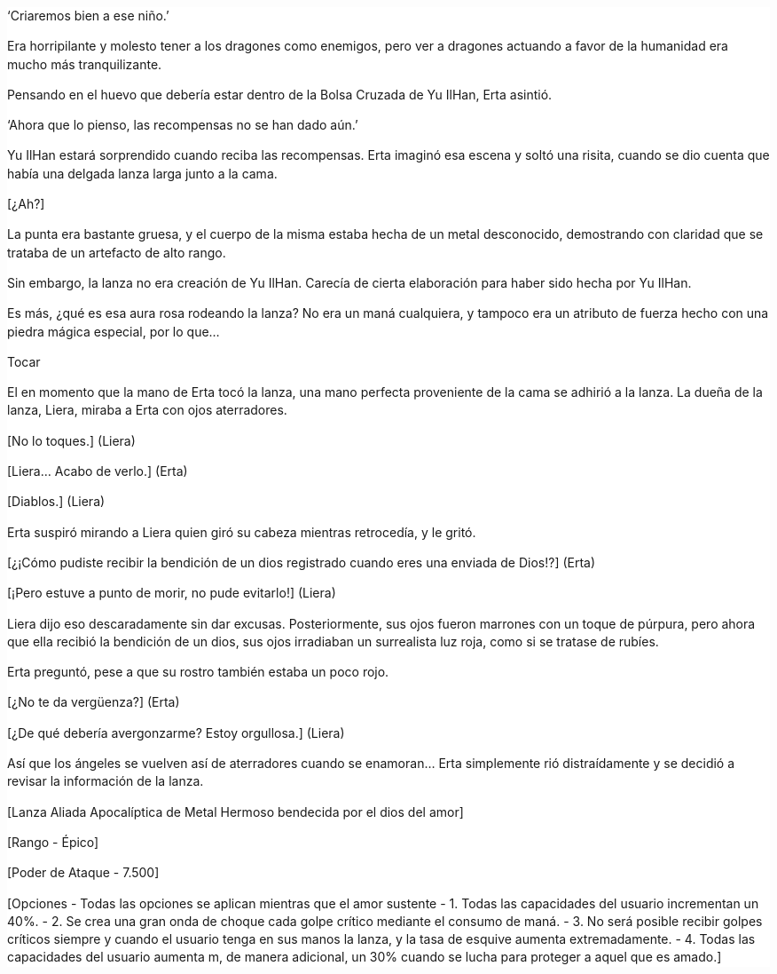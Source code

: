 ‘Criaremos bien a ese niño.’

Era horripilante y molesto tener a los dragones como enemigos, pero ver a dragones actuando a favor de la humanidad era mucho más tranquilizante.

Pensando en el huevo que debería estar dentro de la Bolsa Cruzada de Yu IlHan, Erta asintió.

‘Ahora que lo pienso, las recompensas no se han dado aún.’

Yu IlHan estará sorprendido cuando reciba las recompensas. Erta imaginó esa escena y soltó una risita, cuando se dio cuenta que había una delgada lanza larga junto a la cama.

[¿Ah?]

La punta era bastante gruesa, y el cuerpo de la misma estaba hecha de un metal desconocido, demostrando con claridad que se trataba de un artefacto de alto rango.

Sin embargo, la lanza no era creación de Yu IlHan. Carecía de cierta elaboración para haber sido hecha por Yu IlHan.

Es más, ¿qué es esa aura rosa rodeando la lanza? No era un maná cualquiera, y tampoco era un atributo de fuerza hecho con una piedra mágica especial, por lo que…

Tocar

El en momento que la mano de Erta tocó la lanza, una mano perfecta proveniente de la cama se adhirió a la lanza. La dueña de la lanza, Liera, miraba a Erta con ojos aterradores.

[No lo toques.] (Liera)

[Liera… Acabo de verlo.] (Erta)

[Diablos.] (Liera)

Erta suspiró mirando a Liera quien giró su cabeza mientras retrocedía, y le gritó.

[¿¡Cómo pudiste recibir la bendición de un dios registrado cuando eres una enviada de Dios!?] (Erta)

[¡Pero estuve a punto de morir, no pude evitarlo!] (Liera)

Liera dijo eso descaradamente sin dar excusas. Posteriormente, sus ojos fueron marrones con un toque de púrpura, pero ahora que ella recibió la bendición de un dios, sus ojos irradiaban un surrealista luz roja, como si se tratase de rubíes.

Erta preguntó, pese a que su rostro también estaba un poco rojo.

[¿No te da vergüenza?] (Erta)

[¿De qué debería avergonzarme? Estoy orgullosa.] (Liera)

Así que los ángeles se vuelven así de aterradores cuando se enamoran… Erta simplemente rió distraídamente y se decidió a revisar la información de la lanza.


[Lanza Aliada Apocalíptica de Metal Hermoso bendecida por el dios del amor]

[Rango - Épico]

[Poder de Ataque - 7.500]

[Opciones - Todas las opciones se aplican mientras que el amor sustente - 1. Todas las capacidades del usuario  incrementan un 40%. - 2. Se crea una gran onda de choque cada golpe crítico mediante el consumo de maná. - 3. No será posible recibir golpes críticos siempre y cuando el usuario tenga en sus manos la lanza, y la tasa de esquive aumenta extremadamente. - 4. Todas las capacidades del usuario aumenta m, de manera adicional, un 30% cuando se lucha para proteger a aquel que es amado.]
